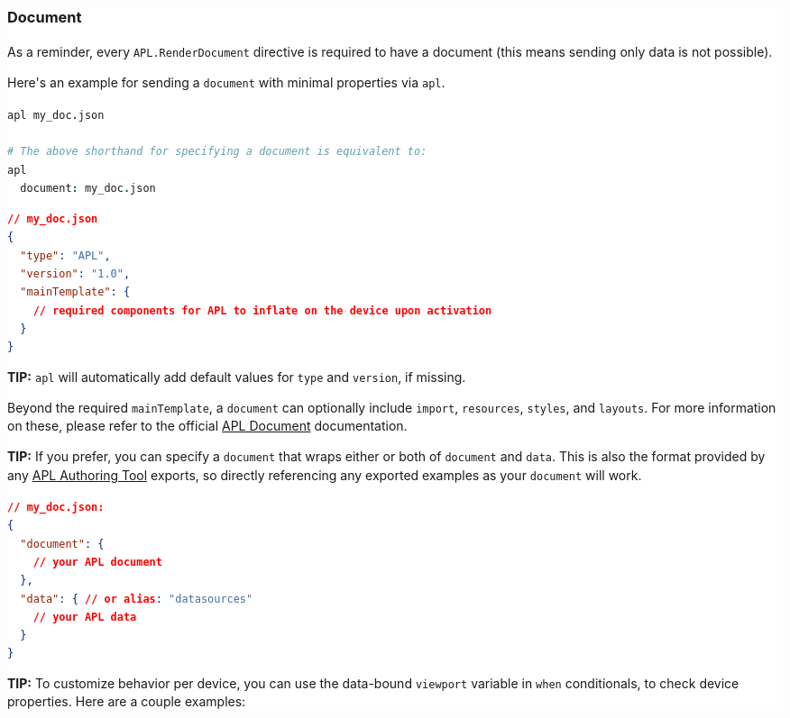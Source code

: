 ### Document

As a reminder, every `APL.RenderDocument` directive is required to have a document (this means sending only data is not
possible).

Here's an example for sending a `document` with minimal properties via `apl`.

```coffeescript
apl my_doc.json

# The above shorthand for specifying a document is equivalent to:
apl
  document: my_doc.json
```

```json
// my_doc.json
{
  "type": "APL",
  "version": "1.0",
  "mainTemplate": {
    // required components for APL to inflate on the device upon activation
  }
}
```

**TIP:** `apl` will automatically add default values for `type` and `version`, if missing.

Beyond the required `mainTemplate`, a `document` can optionally include `import`, `resources`, `styles`, and `layouts`.
For more information on these, please refer to the official
[APL Document](https://developer.amazon.com/docs/alexa-presentation-language/apl-document.html) documentation.

**TIP:** If you prefer, you can specify a `document` that wraps either or both of `document` and `data`. This is also
the format provided by any [APL Authoring Tool](https://developer.amazon.com/alexa/console/ask/displays/?) exports, so
directly referencing any exported examples as your `document` will work.

```json
// my_doc.json:
{
  "document": {
    // your APL document
  },
  "data": { // or alias: "datasources"
    // your APL data
  }
}
```

**TIP:** To customize behavior per device, you can use the data-bound `viewport` variable in `when` conditionals,
to check device properties. Here are a couple examples:
